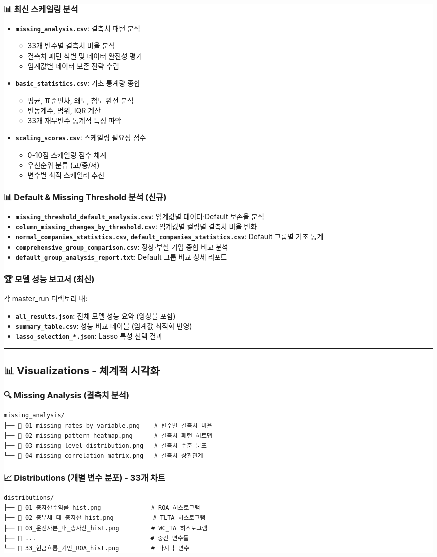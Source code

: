 ### 📊 **최신 스케일링 분석**
- **`missing_analysis.csv`**: 결측치 패턴 분석
  - 33개 변수별 결측치 비율 분석
  - 결측치 패턴 식별 및 데이터 완전성 평가
  - 임계값별 데이터 보존 전략 수립

- **`basic_statistics.csv`**: 기초 통계량 종합
  - 평균, 표준편차, 왜도, 첨도 완전 분석
  - 변동계수, 범위, IQR 계산
  - 33개 재무변수 통계적 특성 파악

- **`scaling_scores.csv`**: 스케일링 필요성 점수
  - 0-10점 스케일링 점수 체계
  - 우선순위 분류 (고/중/저)
  - 변수별 최적 스케일러 추천

### 📊 **Default & Missing Threshold 분석 (신규)**
- **`missing_threshold_default_analysis.csv`**: 임계값별 데이터·Default 보존율 분석
- **`column_missing_changes_by_threshold.csv`**: 임계값별 컬럼별 결측치 비율 변화
- **`normal_companies_statistics.csv`**, **`default_companies_statistics.csv`**: Default 그룹별 기초 통계
- **`comprehensive_group_comparison.csv`**: 정상·부실 기업 종합 비교 분석
- **`default_group_analysis_report.txt`**: Default 그룹 비교 상세 리포트

### 🏆 **모델 성능 보고서 (최신)**
각 master_run 디렉토리 내:
- **`all_results.json`**: 전체 모델 성능 요약 (앙상블 포함)
- **`summary_table.csv`**: 성능 비교 테이블 (임계값 최적화 반영)
- **`lasso_selection_*.json`**: Lasso 특성 선택 결과

---

## 📊 Visualizations - 체계적 시각화

### 🔍 **Missing Analysis** (결측치 분석)
```
missing_analysis/
├── 📄 01_missing_rates_by_variable.png    # 변수별 결측치 비율
├── 📄 02_missing_pattern_heatmap.png      # 결측치 패턴 히트맵
├── 📄 03_missing_level_distribution.png   # 결측치 수준 분포
└── 📄 04_missing_correlation_matrix.png   # 결측치 상관관계
```

### 📈 **Distributions** (개별 변수 분포) - 33개 차트
```
distributions/
├── 📄 01_총자산수익률_hist.png              # ROA 히스토그램
├── 📄 02_총부채_대_총자산_hist.png           # TLTA 히스토그램
├── 📄 03_운전자본_대_총자산_hist.png         # WC_TA 히스토그램
├── 📄 ...                                # 중간 변수들
└── 📄 33_현금흐름_기반_ROA_hist.png         # 마지막 변수
```
